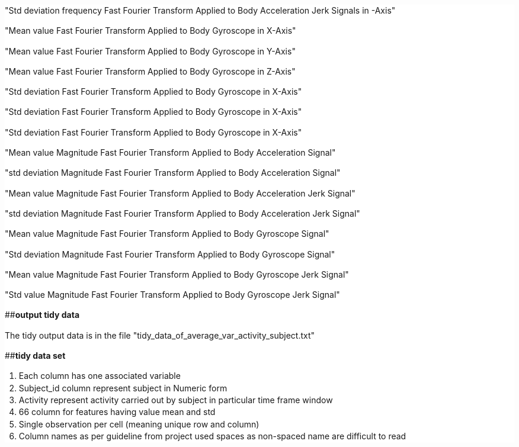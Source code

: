   "Std deviation frequency Fast Fourier Transform Applied to Body Acceleration Jerk Signals in -Axis"
  
  "Mean value Fast Fourier Transform Applied to Body Gyroscope in X-Axis"
  
  "Mean value Fast Fourier Transform Applied to Body Gyroscope in Y-Axis"
  
  "Mean value Fast Fourier Transform Applied to Body Gyroscope in Z-Axis"
  
  "Std deviation Fast Fourier Transform Applied to Body Gyroscope in X-Axis"
  
  "Std deviation Fast Fourier Transform Applied to Body Gyroscope in X-Axis"
  
  "Std deviation Fast Fourier Transform Applied to Body Gyroscope in X-Axis"
  
  "Mean value Magnitude Fast Fourier Transform Applied to Body Acceleration Signal"
  
  "std deviation Magnitude Fast Fourier Transform Applied to Body Acceleration Signal"
  
  "Mean value Magnitude Fast Fourier Transform Applied to Body Acceleration Jerk Signal"
  
  "std deviation Magnitude Fast Fourier Transform Applied to Body Acceleration Jerk Signal"
  
  "Mean value Magnitude Fast Fourier Transform Applied to Body Gyroscope Signal"
  
  "Std deviation Magnitude Fast Fourier Transform Applied to Body Gyroscope Signal"
  
  "Mean value Magnitude Fast Fourier Transform Applied to Body Gyroscope Jerk Signal"
  
  "Std value Magnitude Fast Fourier Transform Applied to Body Gyroscope Jerk Signal"
  


 ##**output tidy data** <br>
 
 The tidy output data is in the file "tidy_data_of_average_var_activity_subject.txt"<br>
 
 ##**tidy data set** <br>
 
 1. Each column has one associated variable
 2. Subject_id column represent subject in Numeric form
 3. Activity represent activity carried out by subject in particular time frame window
 4. 66 column for features having value mean and std
 5. Single observation per cell (meaning unique row and column)
 6. Column names as per guideline from project used spaces as non-spaced name are difficult to read
 
